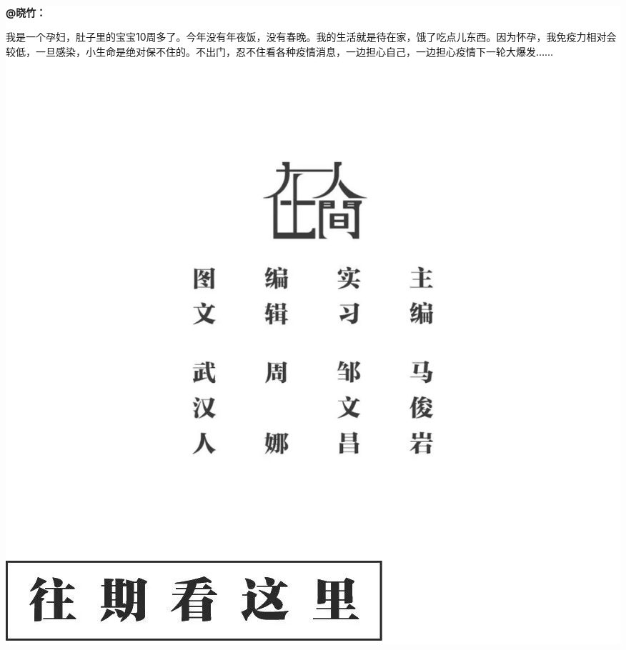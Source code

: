 **@晓竹：**  

我是一个孕妇，肚子里的宝宝10周多了。今年没有年夜饭，没有春晚。我的生活就是待在家，饿了吃点儿东西。因为怀孕，我免疫力相对会较低，一旦感染，小生命是绝对保不住的。不出门，忍不住看各种疫情消息，一边担心自己，一边担心疫情下一轮大爆发……

  

  

![](/images/post/02f43526d86bd07527fea3a8ca8edfa7.jpg)

![](/images/post/60aa30ad296c6e98e7bda513eb1ff45f.jpg)  

  
